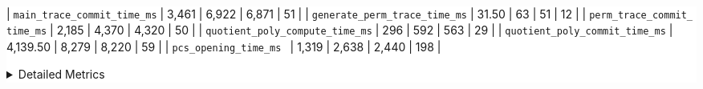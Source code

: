 | `main_trace_commit_time_ms` |  3,461 |  6,922 |  6,871 |  51 |
| `generate_perm_trace_time_ms` |  31.50 |  63 |  51 |  12 |
| `perm_trace_commit_time_ms` |  2,185 |  4,370 |  4,320 |  50 |
| `quotient_poly_compute_time_ms` |  296 |  592 |  563 |  29 |
| `quotient_poly_commit_time_ms` |  4,139.50 |  8,279 |  8,220 |  59 |
| `pcs_opening_time_ms ` |  1,319 |  2,638 |  2,440 |  198 |



<details>
<summary>Detailed Metrics</summary>

| air_name | block_number | quotient_deg | interactions | constraints |
| --- | --- | --- | --- | --- |
| AccessAdapterAir<16> | 21504094 | 2 | 5 | 12 | 
| AccessAdapterAir<2> | 21504094 | 2 | 5 | 12 | 
| AccessAdapterAir<32> | 21504094 | 2 | 5 | 12 | 
| AccessAdapterAir<4> | 21504094 | 2 | 5 | 12 | 
| AccessAdapterAir<64> | 21504094 | 2 | 5 | 12 | 
| AccessAdapterAir<8> | 21504094 | 2 | 5 | 12 | 
| BitwiseOperationLookupAir<8> | 21504094 | 2 | 2 | 4 | 
| KeccakVmAir | 21504094 | 2 | 321 | 4,511 | 
| MemoryMerkleAir<8> | 21504094 | 2 | 4 | 39 | 
| PersistentBoundaryAir<8> | 21504094 | 2 | 3 | 6 | 
| PhantomAir | 21504094 | 2 | 3 | 5 | 
| Poseidon2PeripheryAir<BabyBearParameters>, 1> | 21504094 | 2 | 1 | 286 | 
| ProgramAir | 21504094 | 1 | 1 | 4 | 
| RangeTupleCheckerAir<2> | 21504094 | 1 | 1 | 4 | 
| Rv32HintStoreAir | 21504094 | 2 | 18 | 28 | 
| Sha256VmAir | 21504094 | 2 | 50 | 663 | 
| VariableRangeCheckerAir | 21504094 | 1 | 1 | 4 | 
| VmAirWrapper<Rv32BaseAluAdapterAir, BaseAluCoreAir<4, 8> | 21504094 | 2 | 20 | 37 | 
| VmAirWrapper<Rv32BaseAluAdapterAir, LessThanCoreAir<4, 8> | 21504094 | 2 | 18 | 40 | 
| VmAirWrapper<Rv32BaseAluAdapterAir, ShiftCoreAir<4, 8> | 21504094 | 2 | 24 | 91 | 
| VmAirWrapper<Rv32BranchAdapterAir, BranchEqualCoreAir<4> | 21504094 | 2 | 11 | 20 | 
| VmAirWrapper<Rv32BranchAdapterAir, BranchLessThanCoreAir<4, 8> | 21504094 | 2 | 13 | 35 | 
| VmAirWrapper<Rv32CondRdWriteAdapterAir, Rv32JalLuiCoreAir> | 21504094 | 2 | 10 | 18 | 
| VmAirWrapper<Rv32HeapAdapterAir<2, 32, 32>, BaseAluCoreAir<32, 8> | 21504094 | 2 | 61 | 126 | 
| VmAirWrapper<Rv32HeapAdapterAir<2, 32, 32>, LessThanCoreAir<32, 8> | 21504094 | 2 | 31 | 129 | 
| VmAirWrapper<Rv32HeapAdapterAir<2, 32, 32>, MultiplicationCoreAir<32, 8> | 21504094 | 2 | 61 | 57 | 
| VmAirWrapper<Rv32HeapAdapterAir<2, 32, 32>, ShiftCoreAir<32, 8> | 21504094 | 2 | 79 | 2,161 | 
| VmAirWrapper<Rv32HeapBranchAdapterAir<2, 32>, BranchEqualCoreAir<32> | 21504094 | 2 | 20 | 55 | 